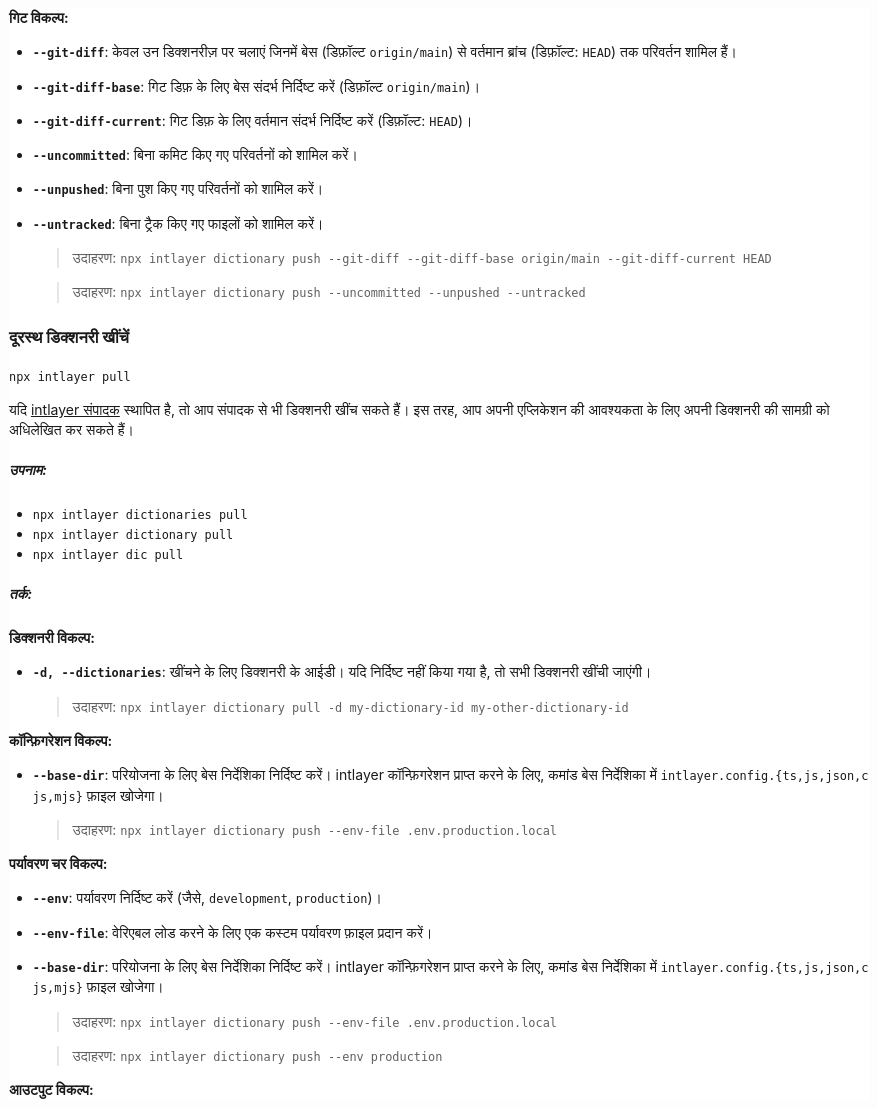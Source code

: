 **गिट विकल्प:**

- **`--git-diff`**: केवल उन डिक्शनरीज़ पर चलाएं जिनमें बेस (डिफ़ॉल्ट `origin/main`) से वर्तमान ब्रांच (डिफ़ॉल्ट: `HEAD`) तक परिवर्तन शामिल हैं।
- **`--git-diff-base`**: गिट डिफ़ के लिए बेस संदर्भ निर्दिष्ट करें (डिफ़ॉल्ट `origin/main`)।
- **`--git-diff-current`**: गिट डिफ़ के लिए वर्तमान संदर्भ निर्दिष्ट करें (डिफ़ॉल्ट: `HEAD`)।
- **`--uncommitted`**: बिना कमिट किए गए परिवर्तनों को शामिल करें।
- **`--unpushed`**: बिना पुश किए गए परिवर्तनों को शामिल करें।
- **`--untracked`**: बिना ट्रैक किए गए फाइलों को शामिल करें।

  > उदाहरण: `npx intlayer dictionary push --git-diff --git-diff-base origin/main --git-diff-current HEAD`

  > उदाहरण: `npx intlayer dictionary push --uncommitted --unpushed --untracked`

### दूरस्थ डिक्शनरी खींचें

```bash
npx intlayer pull
```

यदि [intlayer संपादक](https://github.com/aymericzip/intlayer/blob/main/docs/docs/hi/intlayer_visual_editor.md) स्थापित है, तो आप संपादक से भी डिक्शनरी खींच सकते हैं। इस तरह, आप अपनी एप्लिकेशन की आवश्यकता के लिए अपनी डिक्शनरी की सामग्री को अधिलेखित कर सकते हैं।

##### उपनाम:

- `npx intlayer dictionaries pull`
- `npx intlayer dictionary pull`
- `npx intlayer dic pull`

##### तर्क:

**डिक्शनरी विकल्प:**

- **`-d, --dictionaries`**: खींचने के लिए डिक्शनरी के आईडी। यदि निर्दिष्ट नहीं किया गया है, तो सभी डिक्शनरी खींची जाएंगी।

  > उदाहरण: `npx intlayer dictionary pull -d my-dictionary-id my-other-dictionary-id`

**कॉन्फ़िगरेशन विकल्प:**

- **`--base-dir`**: परियोजना के लिए बेस निर्देशिका निर्दिष्ट करें। intlayer कॉन्फ़िगरेशन प्राप्त करने के लिए, कमांड बेस निर्देशिका में `intlayer.config.{ts,js,json,cjs,mjs}` फ़ाइल खोजेगा।

  > उदाहरण: `npx intlayer dictionary push --env-file .env.production.local`

**पर्यावरण चर विकल्प:**

- **`--env`**: पर्यावरण निर्दिष्ट करें (जैसे, `development`, `production`)।
- **`--env-file`**: वेरिएबल लोड करने के लिए एक कस्टम पर्यावरण फ़ाइल प्रदान करें।
- **`--base-dir`**: परियोजना के लिए बेस निर्देशिका निर्दिष्ट करें। intlayer कॉन्फ़िगरेशन प्राप्त करने के लिए, कमांड बेस निर्देशिका में `intlayer.config.{ts,js,json,cjs,mjs}` फ़ाइल खोजेगा।

  > उदाहरण: `npx intlayer dictionary push --env-file .env.production.local`

  > उदाहरण: `npx intlayer dictionary push --env production`

**आउटपुट विकल्प:**
